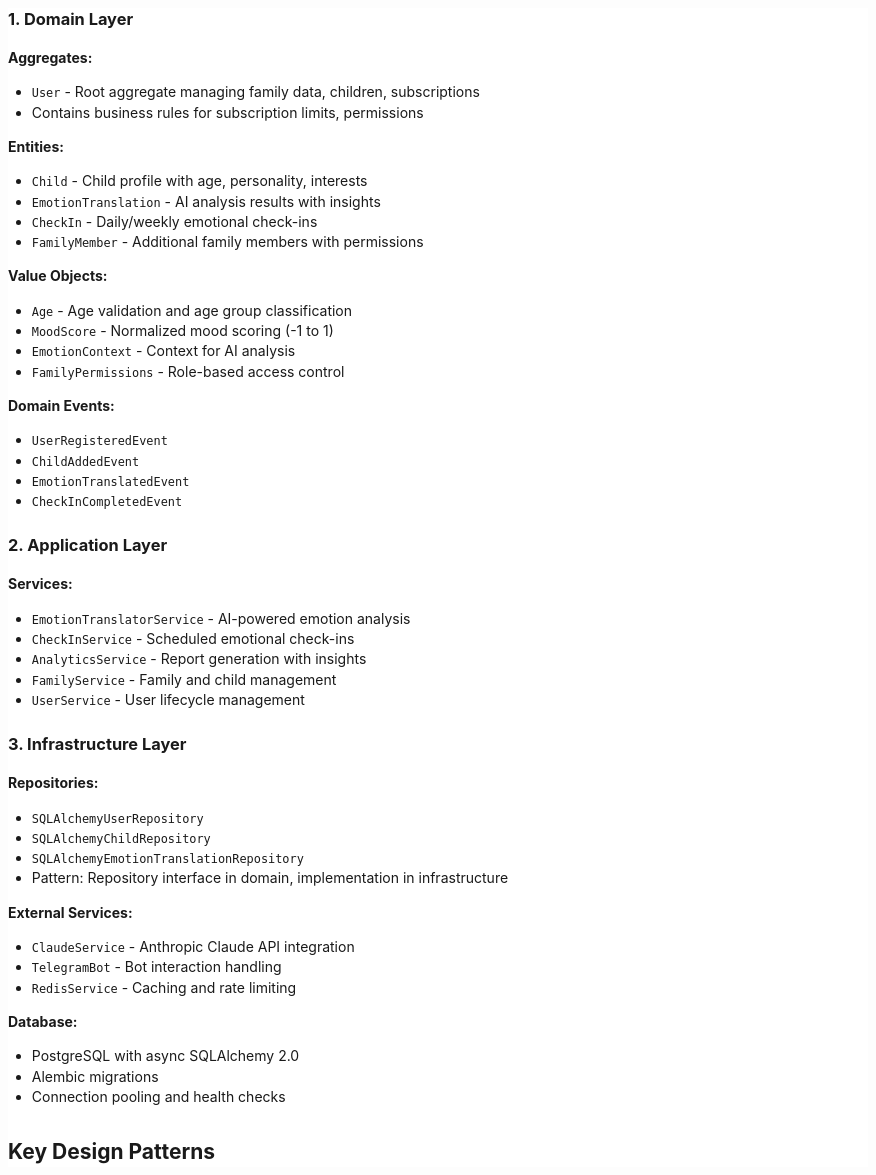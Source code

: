 ### 1. Domain Layer

**Aggregates:**
- `User` - Root aggregate managing family data, children, subscriptions
- Contains business rules for subscription limits, permissions

**Entities:**
- `Child` - Child profile with age, personality, interests
- `EmotionTranslation` - AI analysis results with insights
- `CheckIn` - Daily/weekly emotional check-ins
- `FamilyMember` - Additional family members with permissions

**Value Objects:**
- `Age` - Age validation and age group classification
- `MoodScore` - Normalized mood scoring (-1 to 1)
- `EmotionContext` - Context for AI analysis
- `FamilyPermissions` - Role-based access control

**Domain Events:**
- `UserRegisteredEvent`
- `ChildAddedEvent` 
- `EmotionTranslatedEvent`
- `CheckInCompletedEvent`

### 2. Application Layer

**Services:**
- `EmotionTranslatorService` - AI-powered emotion analysis
- `CheckInService` - Scheduled emotional check-ins
- `AnalyticsService` - Report generation with insights
- `FamilyService` - Family and child management
- `UserService` - User lifecycle management

### 3. Infrastructure Layer

**Repositories:**
- `SQLAlchemyUserRepository`
- `SQLAlchemyChildRepository`
- `SQLAlchemyEmotionTranslationRepository`
- Pattern: Repository interface in domain, implementation in infrastructure

**External Services:**
- `ClaudeService` - Anthropic Claude API integration
- `TelegramBot` - Bot interaction handling
- `RedisService` - Caching and rate limiting

**Database:**
- PostgreSQL with async SQLAlchemy 2.0
- Alembic migrations
- Connection pooling and health checks

## Key Design Patterns
